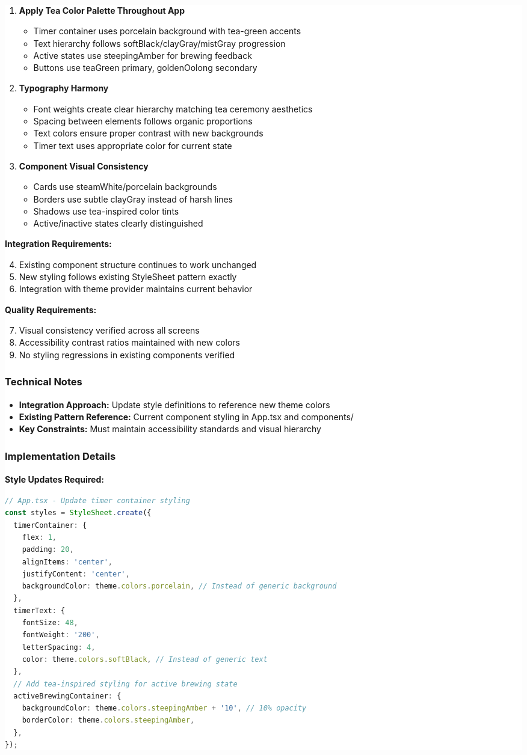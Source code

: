 1. **Apply Tea Color Palette Throughout App**
   - Timer container uses porcelain background with tea-green accents
   - Text hierarchy follows softBlack/clayGray/mistGray progression
   - Active states use steepingAmber for brewing feedback
   - Buttons use teaGreen primary, goldenOolong secondary

2. **Typography Harmony**
   - Font weights create clear hierarchy matching tea ceremony aesthetics
   - Spacing between elements follows organic proportions
   - Text colors ensure proper contrast with new backgrounds
   - Timer text uses appropriate color for current state

3. **Component Visual Consistency**
   - Cards use steamWhite/porcelain backgrounds
   - Borders use subtle clayGray instead of harsh lines
   - Shadows use tea-inspired color tints
   - Active/inactive states clearly distinguished

**Integration Requirements:**

4. Existing component structure continues to work unchanged
5. New styling follows existing StyleSheet pattern exactly
6. Integration with theme provider maintains current behavior

**Quality Requirements:**

7. Visual consistency verified across all screens
8. Accessibility contrast ratios maintained with new colors
9. No styling regressions in existing components verified

### Technical Notes

- **Integration Approach:** Update style definitions to reference new theme colors
- **Existing Pattern Reference:** Current component styling in App.tsx and components/
- **Key Constraints:** Must maintain accessibility standards and visual hierarchy

### Implementation Details

**Style Updates Required:**

```typescript
// App.tsx - Update timer container styling
const styles = StyleSheet.create({
  timerContainer: {
    flex: 1,
    padding: 20,
    alignItems: 'center', 
    justifyContent: 'center',
    backgroundColor: theme.colors.porcelain, // Instead of generic background
  },
  timerText: {
    fontSize: 48,
    fontWeight: '200',
    letterSpacing: 4,
    color: theme.colors.softBlack, // Instead of generic text
  },
  // Add tea-inspired styling for active brewing state
  activeBrewingContainer: {
    backgroundColor: theme.colors.steepingAmber + '10', // 10% opacity
    borderColor: theme.colors.steepingAmber,
  },
});
```

